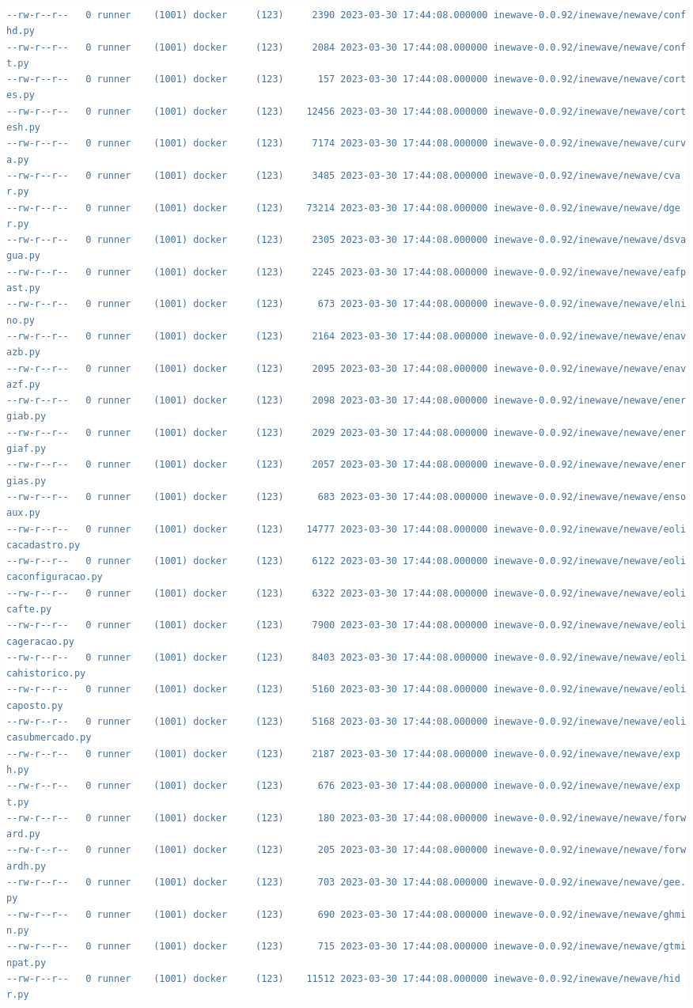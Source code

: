 ```diff
--rw-r--r--   0 runner    (1001) docker     (123)     2390 2023-03-30 17:44:08.000000 inewave-0.0.92/inewave/newave/confhd.py
--rw-r--r--   0 runner    (1001) docker     (123)     2084 2023-03-30 17:44:08.000000 inewave-0.0.92/inewave/newave/conft.py
--rw-r--r--   0 runner    (1001) docker     (123)      157 2023-03-30 17:44:08.000000 inewave-0.0.92/inewave/newave/cortes.py
--rw-r--r--   0 runner    (1001) docker     (123)    12456 2023-03-30 17:44:08.000000 inewave-0.0.92/inewave/newave/cortesh.py
--rw-r--r--   0 runner    (1001) docker     (123)     7174 2023-03-30 17:44:08.000000 inewave-0.0.92/inewave/newave/curva.py
--rw-r--r--   0 runner    (1001) docker     (123)     3485 2023-03-30 17:44:08.000000 inewave-0.0.92/inewave/newave/cvar.py
--rw-r--r--   0 runner    (1001) docker     (123)    73214 2023-03-30 17:44:08.000000 inewave-0.0.92/inewave/newave/dger.py
--rw-r--r--   0 runner    (1001) docker     (123)     2305 2023-03-30 17:44:08.000000 inewave-0.0.92/inewave/newave/dsvagua.py
--rw-r--r--   0 runner    (1001) docker     (123)     2245 2023-03-30 17:44:08.000000 inewave-0.0.92/inewave/newave/eafpast.py
--rw-r--r--   0 runner    (1001) docker     (123)      673 2023-03-30 17:44:08.000000 inewave-0.0.92/inewave/newave/elnino.py
--rw-r--r--   0 runner    (1001) docker     (123)     2164 2023-03-30 17:44:08.000000 inewave-0.0.92/inewave/newave/enavazb.py
--rw-r--r--   0 runner    (1001) docker     (123)     2095 2023-03-30 17:44:08.000000 inewave-0.0.92/inewave/newave/enavazf.py
--rw-r--r--   0 runner    (1001) docker     (123)     2098 2023-03-30 17:44:08.000000 inewave-0.0.92/inewave/newave/energiab.py
--rw-r--r--   0 runner    (1001) docker     (123)     2029 2023-03-30 17:44:08.000000 inewave-0.0.92/inewave/newave/energiaf.py
--rw-r--r--   0 runner    (1001) docker     (123)     2057 2023-03-30 17:44:08.000000 inewave-0.0.92/inewave/newave/energias.py
--rw-r--r--   0 runner    (1001) docker     (123)      683 2023-03-30 17:44:08.000000 inewave-0.0.92/inewave/newave/ensoaux.py
--rw-r--r--   0 runner    (1001) docker     (123)    14777 2023-03-30 17:44:08.000000 inewave-0.0.92/inewave/newave/eolicacadastro.py
--rw-r--r--   0 runner    (1001) docker     (123)     6122 2023-03-30 17:44:08.000000 inewave-0.0.92/inewave/newave/eolicaconfiguracao.py
--rw-r--r--   0 runner    (1001) docker     (123)     6322 2023-03-30 17:44:08.000000 inewave-0.0.92/inewave/newave/eolicafte.py
--rw-r--r--   0 runner    (1001) docker     (123)     7900 2023-03-30 17:44:08.000000 inewave-0.0.92/inewave/newave/eolicageracao.py
--rw-r--r--   0 runner    (1001) docker     (123)     8403 2023-03-30 17:44:08.000000 inewave-0.0.92/inewave/newave/eolicahistorico.py
--rw-r--r--   0 runner    (1001) docker     (123)     5160 2023-03-30 17:44:08.000000 inewave-0.0.92/inewave/newave/eolicaposto.py
--rw-r--r--   0 runner    (1001) docker     (123)     5168 2023-03-30 17:44:08.000000 inewave-0.0.92/inewave/newave/eolicasubmercado.py
--rw-r--r--   0 runner    (1001) docker     (123)     2187 2023-03-30 17:44:08.000000 inewave-0.0.92/inewave/newave/exph.py
--rw-r--r--   0 runner    (1001) docker     (123)      676 2023-03-30 17:44:08.000000 inewave-0.0.92/inewave/newave/expt.py
--rw-r--r--   0 runner    (1001) docker     (123)      180 2023-03-30 17:44:08.000000 inewave-0.0.92/inewave/newave/forward.py
--rw-r--r--   0 runner    (1001) docker     (123)      205 2023-03-30 17:44:08.000000 inewave-0.0.92/inewave/newave/forwardh.py
--rw-r--r--   0 runner    (1001) docker     (123)      703 2023-03-30 17:44:08.000000 inewave-0.0.92/inewave/newave/gee.py
--rw-r--r--   0 runner    (1001) docker     (123)      690 2023-03-30 17:44:08.000000 inewave-0.0.92/inewave/newave/ghmin.py
--rw-r--r--   0 runner    (1001) docker     (123)      715 2023-03-30 17:44:08.000000 inewave-0.0.92/inewave/newave/gtminpat.py
--rw-r--r--   0 runner    (1001) docker     (123)    11512 2023-03-30 17:44:08.000000 inewave-0.0.92/inewave/newave/hidr.py
```
